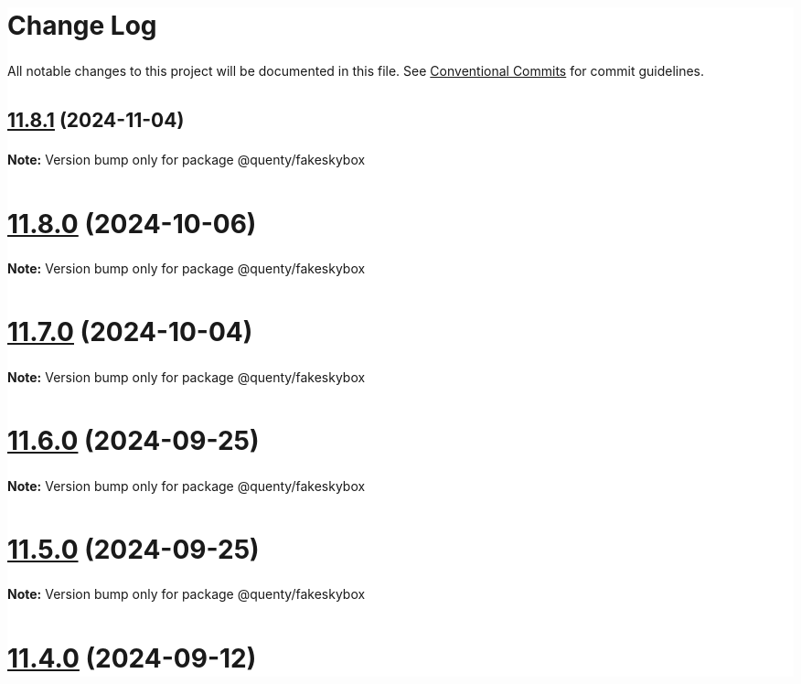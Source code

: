 # Change Log

All notable changes to this project will be documented in this file.
See [Conventional Commits](https://conventionalcommits.org) for commit guidelines.

## [11.8.1](https://github.com/Quenty/NevermoreEngine/compare/@quenty/fakeskybox@11.8.0...@quenty/fakeskybox@11.8.1) (2024-11-04)

**Note:** Version bump only for package @quenty/fakeskybox





# [11.8.0](https://github.com/Quenty/NevermoreEngine/compare/@quenty/fakeskybox@11.7.0...@quenty/fakeskybox@11.8.0) (2024-10-06)

**Note:** Version bump only for package @quenty/fakeskybox





# [11.7.0](https://github.com/Quenty/NevermoreEngine/compare/@quenty/fakeskybox@11.6.0...@quenty/fakeskybox@11.7.0) (2024-10-04)

**Note:** Version bump only for package @quenty/fakeskybox





# [11.6.0](https://github.com/Quenty/NevermoreEngine/compare/@quenty/fakeskybox@11.5.0...@quenty/fakeskybox@11.6.0) (2024-09-25)

**Note:** Version bump only for package @quenty/fakeskybox





# [11.5.0](https://github.com/Quenty/NevermoreEngine/compare/@quenty/fakeskybox@11.4.0...@quenty/fakeskybox@11.5.0) (2024-09-25)

**Note:** Version bump only for package @quenty/fakeskybox





# [11.4.0](https://github.com/Quenty/NevermoreEngine/compare/@quenty/fakeskybox@11.3.0...@quenty/fakeskybox@11.4.0) (2024-09-12)
